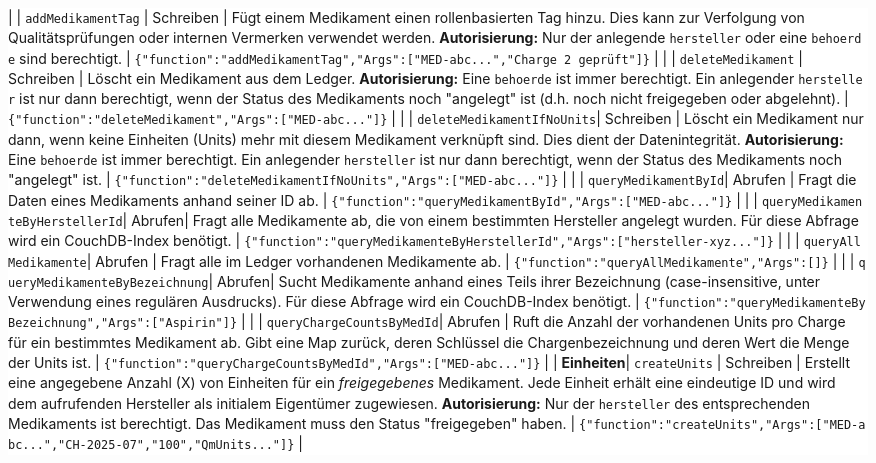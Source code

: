 |           | `addMedikamentTag`   | Schreiben     | Fügt einem Medikament einen rollenbasierten Tag hinzu. Dies kann zur Verfolgung von Qualitätsprüfungen oder internen Vermerken verwendet werden. **Autorisierung:** Nur der anlegende `hersteller` oder eine `behoerde` sind berechtigt.                                                                                                                                                             | `{"function":"addMedikamentTag","Args":["MED-abc...","Charge 2 geprüft"]}`                                                                                                                    |
|           | `deleteMedikament`   | Schreiben     | Löscht ein Medikament aus dem Ledger. **Autorisierung:** Eine `behoerde` ist immer berechtigt. Ein anlegender `hersteller` ist nur dann berechtigt, wenn der Status des Medikaments noch "angelegt" ist (d.h. noch nicht freigegeben oder abgelehnt).                                                                                                                                              | `{"function":"deleteMedikament","Args":["MED-abc..."]}`                                                                                                                                      |
|           | `deleteMedikamentIfNoUnits`| Schreiben | Löscht ein Medikament nur dann, wenn keine Einheiten (Units) mehr mit diesem Medikament verknüpft sind. Dies dient der Datenintegrität. **Autorisierung:** Eine `behoerde` ist immer berechtigt. Ein anlegender `hersteller` ist nur dann berechtigt, wenn der Status des Medikaments noch "angelegt" ist.                                                                                        | `{"function":"deleteMedikamentIfNoUnits","Args":["MED-abc..."]}`                                                                                                                             |
|           | `queryMedikamentById`| Abrufen       | Fragt die Daten eines Medikaments anhand seiner ID ab.                                                                                                                                                                                                                                                                                                                                             | `{"function":"queryMedikamentById","Args":["MED-abc..."]}`                                                                                                                                   |
|           | `queryMedikamenteByHerstellerId`| Abrufen| Fragt alle Medikamente ab, die von einem bestimmten Hersteller angelegt wurden. Für diese Abfrage wird ein CouchDB-Index benötigt.                                                                                                                                                                                                                                                             | `{"function":"queryMedikamenteByHerstellerId","Args":["hersteller-xyz..."]}`                                                                                                                 |
|           | `queryAllMedikamente`| Abrufen       | Fragt alle im Ledger vorhandenen Medikamente ab.                                                                                                                                                                                                                                                                                                                                                    | `{"function":"queryAllMedikamente","Args":[]}`                                                                                                                                               |
|           | `queryMedikamenteByBezeichnung`| Abrufen| Sucht Medikamente anhand eines Teils ihrer Bezeichnung (case-insensitive, unter Verwendung eines regulären Ausdrucks). Für diese Abfrage wird ein CouchDB-Index benötigt.                                                                                                                                                                                                                                | `{"function":"queryMedikamenteByBezeichnung","Args":["Aspirin"]}`                                                                                                                            |
|           | `queryChargeCountsByMedId`| Abrufen    | Ruft die Anzahl der vorhandenen Units pro Charge für ein bestimmtes Medikament ab. Gibt eine Map zurück, deren Schlüssel die Chargenbezeichnung und deren Wert die Menge der Units ist.                                                                                                                                                                                                                | `{"function":"queryChargeCountsByMedId","Args":["MED-abc..."]}`                                                                                                                              |
| **Einheiten**| `createUnits`        | Schreiben     | Erstellt eine angegebene Anzahl (X) von Einheiten für ein *freigegebenes* Medikament. Jede Einheit erhält eine eindeutige ID und wird dem aufrufenden Hersteller als initialem Eigentümer zugewiesen. **Autorisierung:** Nur der `hersteller` des entsprechenden Medikaments ist berechtigt. Das Medikament muss den Status "freigegeben" haben.                                       | `{"function":"createUnits","Args":["MED-abc...","CH-2025-07","100","QmUnits..."]}`                                                                                                         |